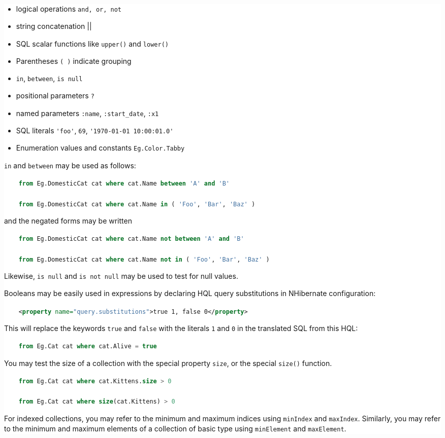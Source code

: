   - logical operations `and, or, not`

  - string concatenation ||

  - SQL scalar functions like `upper()` and `lower()`

  - Parentheses `( )` indicate grouping

  - `in`, `between`, `is null`

  - positional parameters `?`

  - named parameters `:name`, `:start_date`, `:x1`

  - SQL literals `'foo'`, `69`, `'1970-01-01 10:00:01.0'`

  - Enumeration values and constants `Eg.Color.Tabby`

`in` and `between` may be used as follows:

```sql
    from Eg.DomesticCat cat where cat.Name between 'A' and 'B'
    
    from Eg.DomesticCat cat where cat.Name in ( 'Foo', 'Bar', 'Baz' )
```

and the negated forms may be written

```sql
    from Eg.DomesticCat cat where cat.Name not between 'A' and 'B'
    
    from Eg.DomesticCat cat where cat.Name not in ( 'Foo', 'Bar', 'Baz' )
```

Likewise, `is null` and `is not null` may be used to test for null
values.

Booleans may be easily used in expressions by declaring HQL query
substitutions in NHibernate configuration:

```xml
    <property name="query.substitutions">true 1, false 0</property>
```

This will replace the keywords `true` and `false` with the literals `1`
and `0` in the translated SQL from this HQL:

```sql
    from Eg.Cat cat where cat.Alive = true
```

You may test the size of a collection with the special property `size`,
or the special `size()` function.

```sql
    from Eg.Cat cat where cat.Kittens.size > 0
    
    from Eg.Cat cat where size(cat.Kittens) > 0
```

For indexed collections, you may refer to the minimum and maximum
indices using `minIndex` and `maxIndex`. Similarly, you may refer to the
minimum and maximum elements of a collection of basic type using
`minElement` and `maxElement`.

